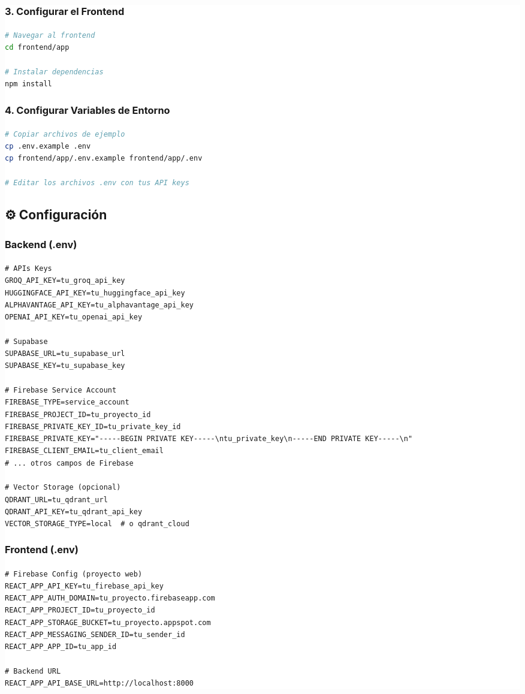 ### 3. **Configurar el Frontend**
```bash
# Navegar al frontend
cd frontend/app

# Instalar dependencias
npm install
```

### 4. **Configurar Variables de Entorno**
```bash
# Copiar archivos de ejemplo
cp .env.example .env
cp frontend/app/.env.example frontend/app/.env

# Editar los archivos .env con tus API keys
```

## ⚙️ Configuración

### **Backend (.env)**
```env
# APIs Keys
GROQ_API_KEY=tu_groq_api_key
HUGGINGFACE_API_KEY=tu_huggingface_api_key
ALPHAVANTAGE_API_KEY=tu_alphavantage_api_key
OPENAI_API_KEY=tu_openai_api_key

# Supabase
SUPABASE_URL=tu_supabase_url
SUPABASE_KEY=tu_supabase_key

# Firebase Service Account
FIREBASE_TYPE=service_account
FIREBASE_PROJECT_ID=tu_proyecto_id
FIREBASE_PRIVATE_KEY_ID=tu_private_key_id
FIREBASE_PRIVATE_KEY="-----BEGIN PRIVATE KEY-----\ntu_private_key\n-----END PRIVATE KEY-----\n"
FIREBASE_CLIENT_EMAIL=tu_client_email
# ... otros campos de Firebase

# Vector Storage (opcional)
QDRANT_URL=tu_qdrant_url
QDRANT_API_KEY=tu_qdrant_api_key
VECTOR_STORAGE_TYPE=local  # o qdrant_cloud
```

### **Frontend (.env)**
```env
# Firebase Config (proyecto web)
REACT_APP_API_KEY=tu_firebase_api_key
REACT_APP_AUTH_DOMAIN=tu_proyecto.firebaseapp.com
REACT_APP_PROJECT_ID=tu_proyecto_id
REACT_APP_STORAGE_BUCKET=tu_proyecto.appspot.com
REACT_APP_MESSAGING_SENDER_ID=tu_sender_id
REACT_APP_APP_ID=tu_app_id

# Backend URL
REACT_APP_API_BASE_URL=http://localhost:8000
```
